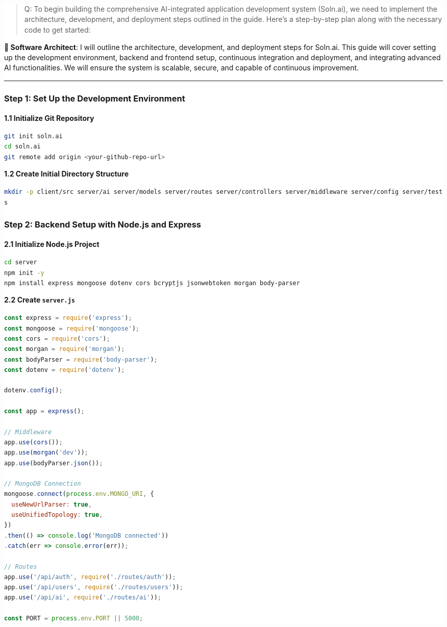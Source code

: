 > Q: To begin building the comprehensive AI-integrated application development system (Soln.ai), we need to implement the architecture, development, and deployment steps outlined in the guide. Here’s a step-by-step plan along with the necessary code to get started:

**🚀 Software Architect**: I will outline the architecture, development, and deployment steps for Soln.ai. This guide will cover setting up the development environment, backend and frontend setup, continuous integration and deployment, and integrating advanced AI functionalities. We will ensure the system is scalable, secure, and capable of continuous improvement.
***

### Step 1: Set Up the Development Environment

**1.1 Initialize Git Repository**
```bash
git init soln.ai
cd soln.ai
git remote add origin <your-github-repo-url>
```

**1.2 Create Initial Directory Structure**
```bash
mkdir -p client/src server/ai server/models server/routes server/controllers server/middleware server/config server/tests
```

### Step 2: Backend Setup with Node.js and Express

**2.1 Initialize Node.js Project**
```bash
cd server
npm init -y
npm install express mongoose dotenv cors bcryptjs jsonwebtoken morgan body-parser
```

**2.2 Create `server.js`**
```js
const express = require('express');
const mongoose = require('mongoose');
const cors = require('cors');
const morgan = require('morgan');
const bodyParser = require('body-parser');
const dotenv = require('dotenv');

dotenv.config();

const app = express();

// Middleware
app.use(cors());
app.use(morgan('dev'));
app.use(bodyParser.json());

// MongoDB Connection
mongoose.connect(process.env.MONGO_URI, {
  useNewUrlParser: true,
  useUnifiedTopology: true,
})
.then(() => console.log('MongoDB connected'))
.catch(err => console.error(err));

// Routes
app.use('/api/auth', require('./routes/auth'));
app.use('/api/users', require('./routes/users'));
app.use('/api/ai', require('./routes/ai'));

const PORT = process.env.PORT || 5000;
```